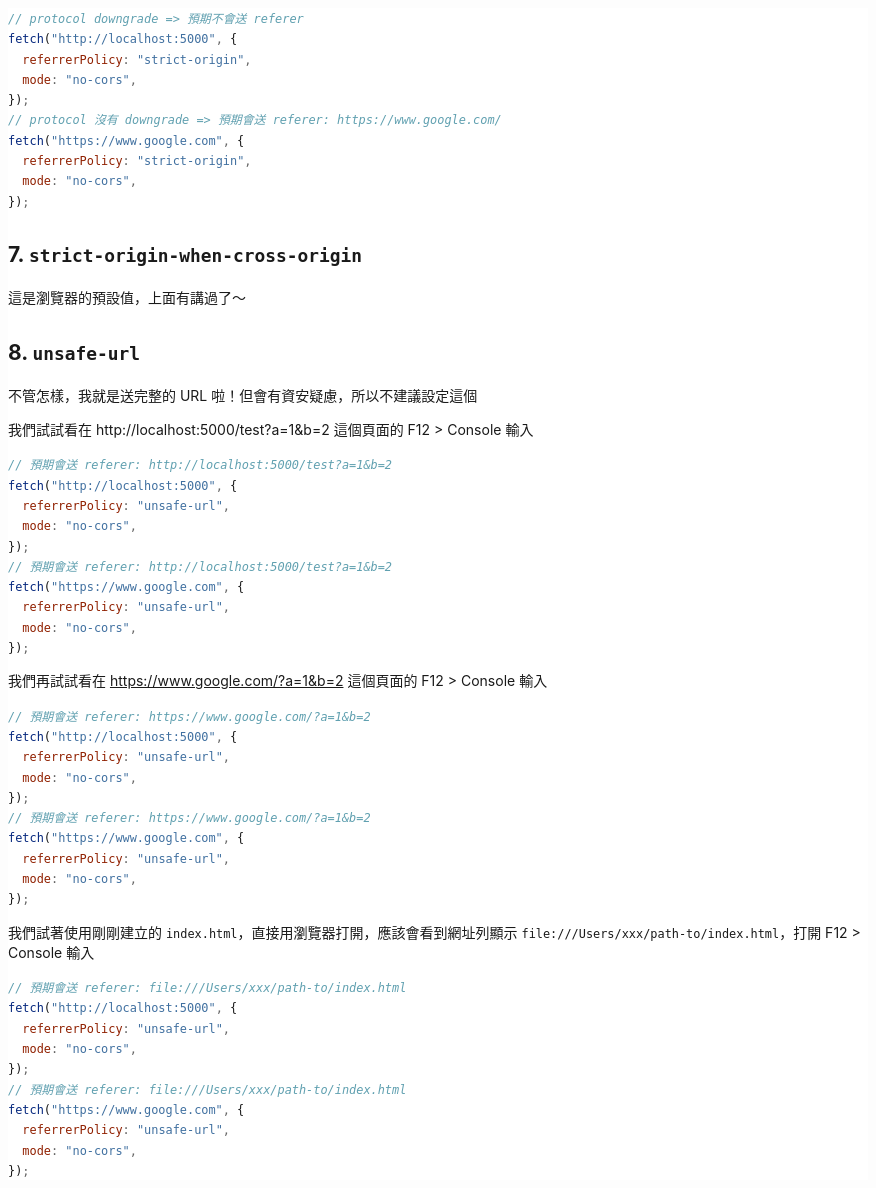 ```js
// protocol downgrade => 預期不會送 referer
fetch("http://localhost:5000", {
  referrerPolicy: "strict-origin",
  mode: "no-cors",
});
// protocol 沒有 downgrade => 預期會送 referer: https://www.google.com/
fetch("https://www.google.com", {
  referrerPolicy: "strict-origin",
  mode: "no-cors",
});
```

## 7. `strict-origin-when-cross-origin`

這是瀏覽器的預設值，上面有講過了～

## 8. `unsafe-url`

不管怎樣，我就是送完整的 URL 啦！但會有資安疑慮，所以不建議設定這個

我們試試看在 http://localhost:5000/test?a=1&b=2 這個頁面的 F12 > Console 輸入

```js
// 預期會送 referer: http://localhost:5000/test?a=1&b=2
fetch("http://localhost:5000", {
  referrerPolicy: "unsafe-url",
  mode: "no-cors",
});
// 預期會送 referer: http://localhost:5000/test?a=1&b=2
fetch("https://www.google.com", {
  referrerPolicy: "unsafe-url",
  mode: "no-cors",
});
```

我們再試試看在 https://www.google.com/?a=1&b=2 這個頁面的 F12 > Console 輸入

```js
// 預期會送 referer: https://www.google.com/?a=1&b=2
fetch("http://localhost:5000", {
  referrerPolicy: "unsafe-url",
  mode: "no-cors",
});
// 預期會送 referer: https://www.google.com/?a=1&b=2
fetch("https://www.google.com", {
  referrerPolicy: "unsafe-url",
  mode: "no-cors",
});
```

我們試著使用剛剛建立的 `index.html`，直接用瀏覽器打開，應該會看到網址列顯示 `file:///Users/xxx/path-to/index.html`，打開 F12 > Console 輸入

```js
// 預期會送 referer: file:///Users/xxx/path-to/index.html
fetch("http://localhost:5000", {
  referrerPolicy: "unsafe-url",
  mode: "no-cors",
});
// 預期會送 referer: file:///Users/xxx/path-to/index.html
fetch("https://www.google.com", {
  referrerPolicy: "unsafe-url",
  mode: "no-cors",
});
```
